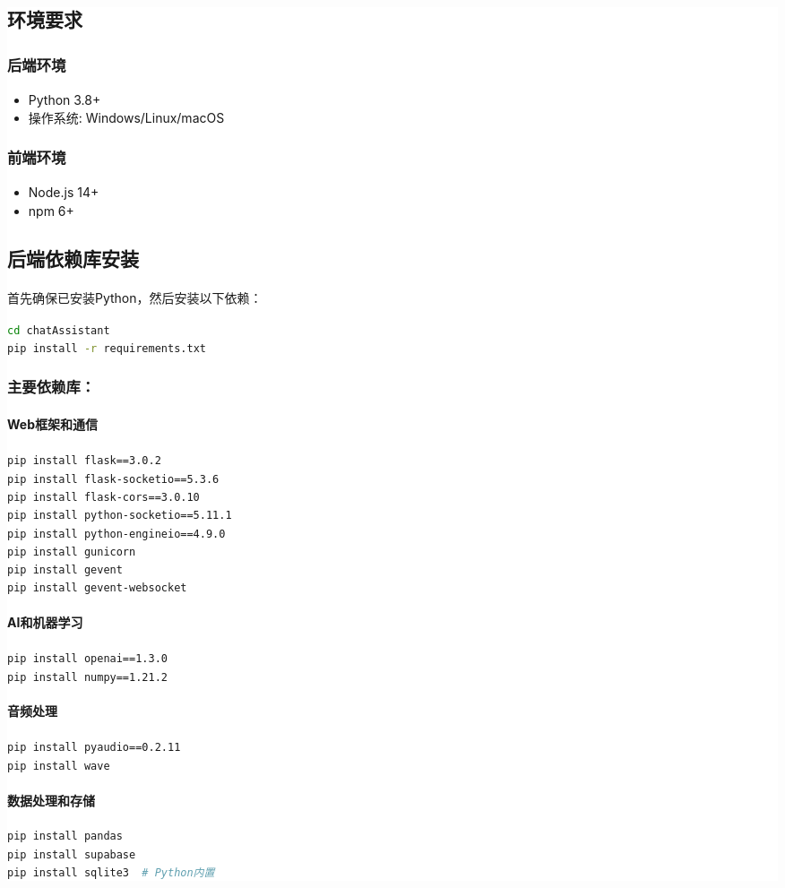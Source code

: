 ## 环境要求

### 后端环境
- Python 3.8+
- 操作系统: Windows/Linux/macOS

### 前端环境
- Node.js 14+
- npm 6+

## 后端依赖库安装

首先确保已安装Python，然后安装以下依赖：

```bash
cd chatAssistant
pip install -r requirements.txt
```

### 主要依赖库：

#### Web框架和通信
```bash
pip install flask==3.0.2
pip install flask-socketio==5.3.6
pip install flask-cors==3.0.10
pip install python-socketio==5.11.1
pip install python-engineio==4.9.0
pip install gunicorn
pip install gevent
pip install gevent-websocket
```

#### AI和机器学习
```bash
pip install openai==1.3.0
pip install numpy==1.21.2
```

#### 音频处理
```bash
pip install pyaudio==0.2.11
pip install wave
```

#### 数据处理和存储
```bash
pip install pandas
pip install supabase
pip install sqlite3  # Python内置
```

